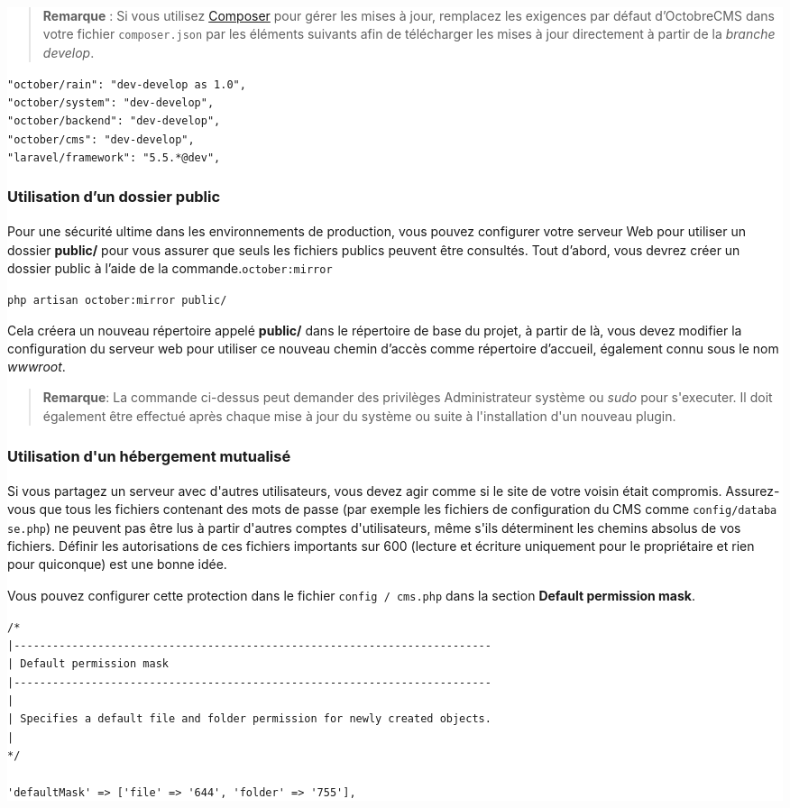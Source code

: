 > **Remarque** : Si vous utilisez [Composer](../console/commands#console-install-composer) pour gérer les mises à jour, remplacez les exigences par défaut d’OctobreCMS dans votre fichier `composer.json` par les éléments suivants afin de télécharger les mises à jour directement à partir de la _branche develop_.

    "october/rain": "dev-develop as 1.0",
    "october/system": "dev-develop",
    "october/backend": "dev-develop",
    "october/cms": "dev-develop",
    "laravel/framework": "5.5.*@dev",

<a name="public-folder"></a>

### Utilisation d’un dossier public

Pour une sécurité ultime dans les environnements de production, vous pouvez configurer votre serveur Web pour utiliser un dossier **public/** pour vous assurer que seuls les fichiers publics peuvent être consultés. Tout d’abord, vous devrez créer un dossier public à l’aide de la commande.`october:mirror`

    php artisan october:mirror public/

Cela créera un nouveau répertoire appelé **public/** dans le répertoire de base du projet, à partir de là, vous devez modifier la configuration du serveur web pour utiliser ce nouveau chemin d’accès comme répertoire d’accueil, également connu sous le nom _wwwroot_.

> **Remarque**: La commande ci-dessus peut demander des privilèges Administrateur système ou _sudo_ pour s'executer. Il doit également être effectué après chaque mise à jour du système ou suite à l'installation d'un nouveau plugin.

<a name="shared-hosting"></a>

### Utilisation d'un hébergement mutualisé

Si vous partagez un serveur avec d'autres utilisateurs, vous devez agir comme si le site de votre voisin était compromis. Assurez-vous que tous les fichiers contenant des mots de passe (par exemple les fichiers de configuration du CMS comme `config/database.php`) ne peuvent pas être lus à partir d'autres comptes d'utilisateurs, même s'ils déterminent les chemins absolus de vos fichiers. Définir les autorisations de ces fichiers importants sur 600 (lecture et écriture uniquement pour le propriétaire et rien pour quiconque) est une bonne idée.

Vous pouvez configurer cette protection dans le fichier `config / cms.php` dans la section **Default permission mask**.

    /*
    |--------------------------------------------------------------------------
    | Default permission mask
    |--------------------------------------------------------------------------
    |
    | Specifies a default file and folder permission for newly created objects.
    |
    */

    'defaultMask' => ['file' => '644', 'folder' => '755'],
